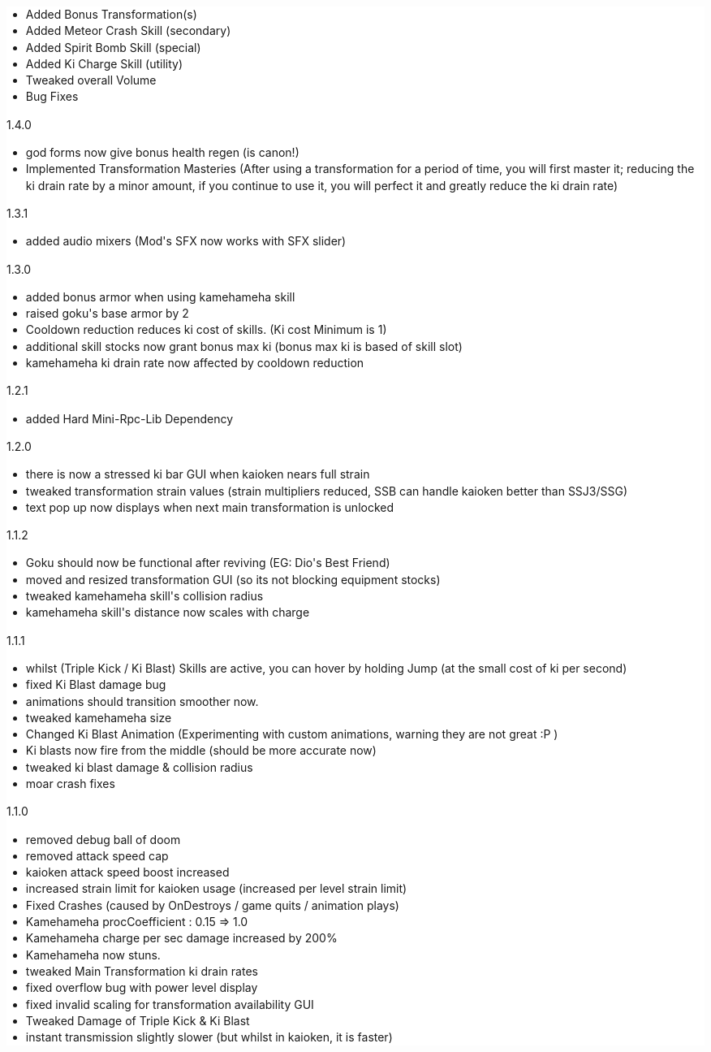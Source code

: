 - Added Bonus Transformation(s)
- Added Meteor Crash Skill (secondary)
- Added Spirit Bomb Skill (special)
- Added Ki Charge Skill (utility)
- Tweaked overall Volume
- Bug Fixes

1.4.0
- god forms now give bonus health regen (is canon!)
- Implemented Transformation Masteries (After using a transformation for a period of time, you will first master it; reducing the ki drain rate by a minor amount, if you continue to use it, you will perfect it and greatly reduce the ki drain rate)

1.3.1
- added audio mixers (Mod's SFX now works with SFX slider)

1.3.0
- added bonus armor when using kamehameha skill
- raised goku's base armor by 2
- Cooldown reduction reduces ki cost of skills. (Ki cost Minimum is 1)
- additional skill stocks now grant bonus max ki (bonus max ki is based of skill slot)
- kamehameha ki drain rate now affected by cooldown reduction

1.2.1
- added Hard Mini-Rpc-Lib Dependency

1.2.0
- there is now a stressed ki bar GUI when kaioken nears full strain
- tweaked transformation strain values (strain multipliers reduced, SSB can handle kaioken better than SSJ3/SSG)
- text pop up now displays when next main transformation is unlocked

1.1.2
- Goku should now be functional after reviving (EG: Dio's Best Friend)
- moved and resized transformation GUI (so its not blocking equipment stocks)
- tweaked kamehameha skill's collision radius
- kamehameha skill's distance now scales with charge

1.1.1
- whilst (Triple Kick / Ki Blast) Skills are active, you can hover by holding Jump (at the small cost of ki per second)
- fixed Ki Blast damage bug
- animations should transition smoother now.
- tweaked kamehameha size
- Changed Ki Blast Animation (Experimenting with custom animations, warning they are not great :P )
- Ki blasts now fire from the middle (should be more accurate now)
- tweaked ki blast damage & collision radius
- moar crash fixes


1.1.0
- removed debug ball of doom
- removed attack speed cap
- kaioken attack speed boost increased
- increased strain limit for kaioken usage (increased per level strain limit)
- Fixed Crashes (caused by OnDestroys / game quits / animation plays)
- Kamehameha procCoefficient : 0.15 => 1.0
- Kamehameha charge per sec damage increased by 200%
- Kamehameha now stuns.
- tweaked Main Transformation ki drain rates
- fixed overflow bug with power level display
- fixed invalid scaling for transformation availability GUI
- Tweaked Damage of Triple Kick & Ki Blast
- instant transmission slightly slower (but whilst in kaioken, it is faster)
